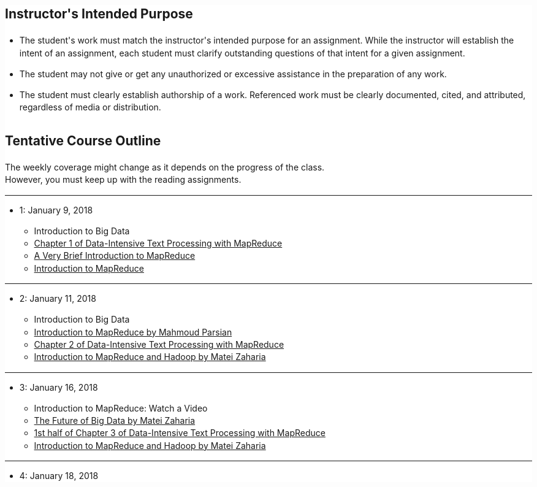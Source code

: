 
Instructor's Intended Purpose
------------------------------

* The student's work must match the instructor's intended purpose for 
  an assignment.  While the instructor will establish the intent of an 
  assignment, each student must clarify outstanding questions of that 
  intent for a given assignment.

* The student may not give or get any unauthorized or excessive assistance in the
preparation of any work.

* The student must clearly establish authorship of a work. Referenced work must
be clearly documented, cited, and attributed, regardless of media or distribution.


## Tentative Course Outline

The weekly coverage might change as it depends on the progress of the class.  
However, you must keep up with the reading assignments.

----------------
* 1: January 9, 2018

	* Introduction to Big Data
	* [Chapter 1 of Data-Intensive Text Processing with MapReduce](http://lintool.github.io/MapReduceAlgorithms/ed1n/MapReduce-algorithms.pdf)
	* [A Very Brief Introduction to MapReduce](http://hci.stanford.edu/courses/cs448g/a2/files/map_reduce_tutorial.pdf)
	* [Introduction to MapReduce](http://lsd.ls.fi.upm.es/lsd/nuevas-tendencias-en-sistemas-distribuidos/IntroToMapReduce_2.pdf)

		    
----------------		
* 2: January 11, 2018

	* Introduction to Big Data
	* [Introduction to MapReduce by Mahmoud Parsian](http://mapreduce4hackers.com/docs/Introduction-to-MapReduce.pdf)
	* [Chapter 2 of Data-Intensive Text Processing with MapReduce](http://lintool.github.io/MapReduceAlgorithms/ed1n/MapReduce-algorithms.pdf)
	* [Introduction to MapReduce and Hadoop by Matei Zaharia](https://github.com/mahmoudparsian/big-data-mapreduce-course/blob/master/slides/mapreduce/MapReduce_by_Matei_Zaharia.pdf)

		    
----------------			
* 3: January 16, 2018

	* Introduction to MapReduce: Watch a Video    
	* [The Future of Big Data by Matei Zaharia](https://www.youtube.com/watch?v=oSj2vYw5RLs)    
	* [1st half of Chapter 3 of Data-Intensive Text Processing with MapReduce](http://lintool.github.io/MapReduceAlgorithms/ed1n/MapReduce-algorithms.pdf)    
	* [Introduction to MapReduce and Hadoop by Matei Zaharia](https://github.com/mahmoudparsian/big-data-mapreduce-course/blob/master/slides/mapreduce/MapReduce_by_Matei_Zaharia.pdf)   
	 
----------------
* 4: January 18, 2018
